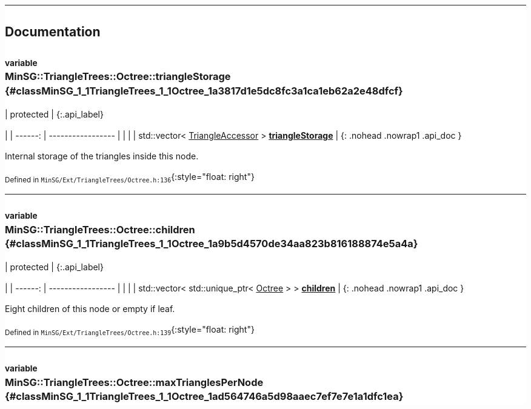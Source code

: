 
-------------------------------------------------------------------

## Documentation

### <small>variable</small><br/> MinSG::TriangleTrees::Octree::triangleStorage {#classMinSG_1_1TriangleTrees_1_1Octree_1a3817d1e5dc8fc3a1ca1eb62a2e48dfcf}

| protected |
{:.api_label}

|
| ------: | ----------------- |
|  |
| std::vector< [TriangleAccessor](classMinSG_1_1TriangleTrees_1_1TriangleAccessor) > **[triangleStorage](#classMinSG_1_1TriangleTrees_1_1Octree_1a3817d1e5dc8fc3a1ca1eb62a2e48dfcf)**  |
{: .nohead .nowrap1 .api_doc }

Internal storage of the triangles inside this node.





<sub>Defined in `MinSG/Ext/TriangleTrees/Octree.h:136`</sub>{:style="float: right"}

-------------------------------------------------------------------

### <small>variable</small><br/> MinSG::TriangleTrees::Octree::children {#classMinSG_1_1TriangleTrees_1_1Octree_1a9b5d4570de34aa823b816188874e5a4a}

| protected |
{:.api_label}

|
| ------: | ----------------- |
|  |
| std::vector< std::unique_ptr< [Octree](classMinSG_1_1TriangleTrees_1_1Octree) > > **[children](#classMinSG_1_1TriangleTrees_1_1Octree_1a9b5d4570de34aa823b816188874e5a4a)**  |
{: .nohead .nowrap1 .api_doc }

Eight children of this node or empty if leaf.





<sub>Defined in `MinSG/Ext/TriangleTrees/Octree.h:139`</sub>{:style="float: right"}

-------------------------------------------------------------------

### <small>variable</small><br/> MinSG::TriangleTrees::Octree::maxTrianglesPerNode {#classMinSG_1_1TriangleTrees_1_1Octree_1ad564746a5d98aaec7ef7e7e1a1dfc1ea}
